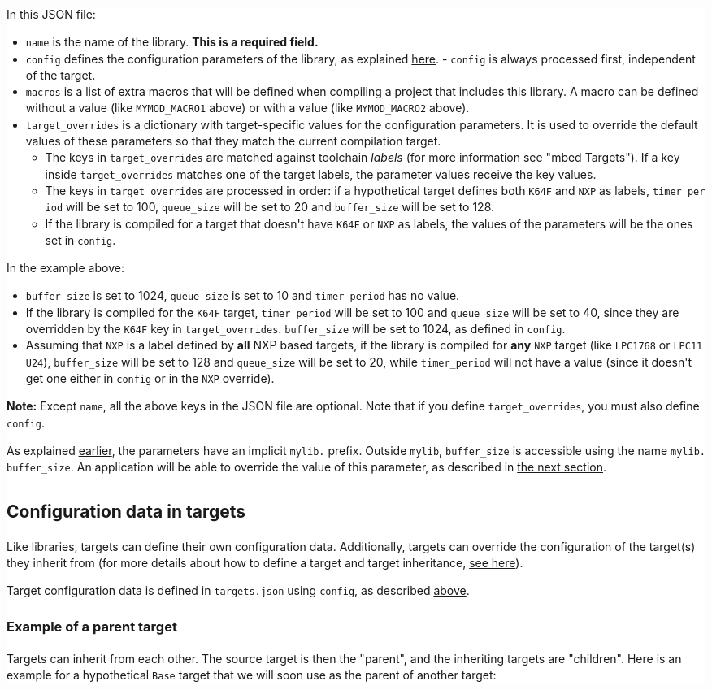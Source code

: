 In this JSON file:

- `name` is the name of the library. **This is a required field.**
- `config` defines the configuration parameters of the library, as explained [here](#defining-configuration-parameters). - `config` is always processed first, independent of the target.
- `macros` is a list of extra macros that will be defined when compiling a project that includes this library. A macro can be defined without a value (like `MYMOD_MACRO1` above) or with a value (like `MYMOD_MACRO2` above).
- `target_overrides` is a dictionary with target-specific values for the configuration parameters. It is used to override the default values of these parameters so that they match the current compilation target. 
    - The keys in `target_overrides` are matched against toolchain *labels* ([for more information see "mbed Targets"](https://github.com/ARMmbed/Porting_Guide/blob/master/docs/porting/Targets.md)). If a key inside `target_overrides` matches one of the target labels, the parameter values receive the key values. 
    - The keys in `target_overrides` are processed in order: if a hypothetical target defines both `K64F` and `NXP` as labels, `timer_period` will be set to 100, `queue_size` will be set to 20 and `buffer_size` will be set to 128.
    - If the library is compiled for a target that doesn't have `K64F` or `NXP` as labels, the values of the parameters will be the ones set in `config`.

In the example above:

- `buffer_size` is set to 1024, `queue_size` is set to 10 and `timer_period` has no value.
- If the library is compiled for the `K64F` target, `timer_period` will be set to 100 and `queue_size` will be set to 40, since they are overridden by the `K64F` key in `target_overrides`. `buffer_size` will be set to 1024, as defined in `config`.
- Assuming that `NXP` is a label defined by **all** NXP based targets, if the library is compiled for **any** `NXP` target (like `LPC1768` or `LPC11U24`), `buffer_size` will be set to 128 and `queue_size` will be set to 20, while `timer_period` will not have a value (since it doesn't get one either in `config` or in the `NXP` override).

<span class="notes">**Note:** Except `name`, all the above keys in the JSON file are optional. Note that if you define `target_overrides`, you must also define `config`.</span>

As explained [earlier](#defining-configuration-parameters), the parameters have an implicit `mylib.` prefix. Outside `mylib`, `buffer_size` is accessible using the name `mylib.buffer_size`. An application will be able to override the value of this parameter, as described in [the next section](#configuration-data-in-applications).

## Configuration data in targets

Like libraries, targets can define their own configuration data. Additionally, targets can override the configuration of the target(s) they inherit from (for more details about how to define a target and target inheritance, [see here](https://github.com/ARMmbed/Porting_Guide/blob/master/docs/porting/Targets.md)). 

Target configuration data is defined in `targets.json` using `config`, as described [above](#defining-configuration-parameters). 

### Example of a parent target

Targets can inherit from each other. The source target is then the "parent", and the inheriting targets are "children". Here is an example for a hypothetical `Base` target that we will soon use as the parent of another target:
